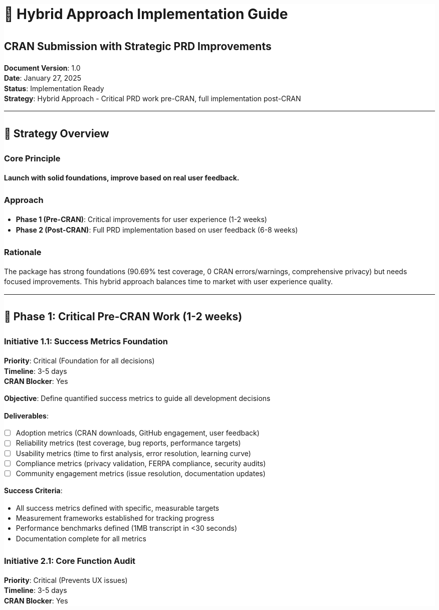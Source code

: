 # 🚀 Hybrid Approach Implementation Guide
## CRAN Submission with Strategic PRD Improvements

**Document Version**: 1.0  
**Date**: January 27, 2025  
**Status**: Implementation Ready  
**Strategy**: Hybrid Approach - Critical PRD work pre-CRAN, full implementation post-CRAN

---

## 🎯 **Strategy Overview**

### **Core Principle**
**Launch with solid foundations, improve based on real user feedback.**

### **Approach**
- **Phase 1 (Pre-CRAN)**: Critical improvements for user experience (1-2 weeks)
- **Phase 2 (Post-CRAN)**: Full PRD implementation based on user feedback (6-8 weeks)

### **Rationale**
The package has strong foundations (90.69% test coverage, 0 CRAN errors/warnings, comprehensive privacy) but needs focused improvements. This hybrid approach balances time to market with user experience quality.

---

## 📅 **Phase 1: Critical Pre-CRAN Work (1-2 weeks)**

### **Initiative 1.1: Success Metrics Foundation**
**Priority**: Critical (Foundation for all decisions)  
**Timeline**: 3-5 days  
**CRAN Blocker**: Yes

**Objective**: Define quantified success metrics to guide all development decisions

**Deliverables**:
- [ ] Adoption metrics (CRAN downloads, GitHub engagement, user feedback)
- [ ] Reliability metrics (test coverage, bug reports, performance targets)
- [ ] Usability metrics (time to first analysis, error resolution, learning curve)
- [ ] Compliance metrics (privacy validation, FERPA compliance, security audits)
- [ ] Community engagement metrics (issue resolution, documentation updates)

**Success Criteria**:
- All success metrics defined with specific, measurable targets
- Measurement frameworks established for tracking progress
- Performance benchmarks defined (1MB transcript in <30 seconds)
- Documentation complete for all metrics

### **Initiative 2.1: Core Function Audit**
**Priority**: Critical (Prevents UX issues)  
**Timeline**: 3-5 days  
**CRAN Blocker**: Yes
